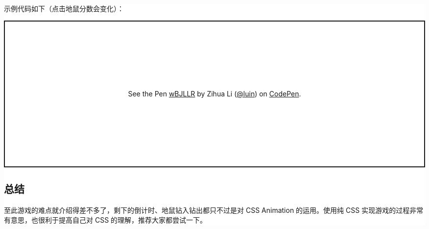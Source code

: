 示例代码如下（点击地鼠分数会变化）：

<p class="codepen" data-height="300" data-theme-id="11447" data-default-tab="css,result" data-user="luin" data-slug-hash="wBJLLR" style="height: 300px; box-sizing: border-box; display: flex; align-items: center; justify-content: center; border: 2px solid; margin: 1em 0; padding: 1em;" data-pen-title="wBJLLR">
  <span>See the Pen <a href="https://codepen.io/luin/pen/wBJLLR">
  wBJLLR</a> by Zihua Li (<a href="https://codepen.io/luin">@luin</a>)
  on <a href="https://codepen.io">CodePen</a>.</span>
</p>

<script async src="https://cpwebassets.codepen.io/assets/embed/ei.js"></script>

## 总结

至此游戏的难点就介绍得差不多了，剩下的倒计时、地鼠钻入钻出都只不过是对 CSS Animation 的运用。使用纯 CSS 实现游戏的过程非常有意思，也很利于提高自己对 CSS 的理解，推荐大家都尝试一下。
